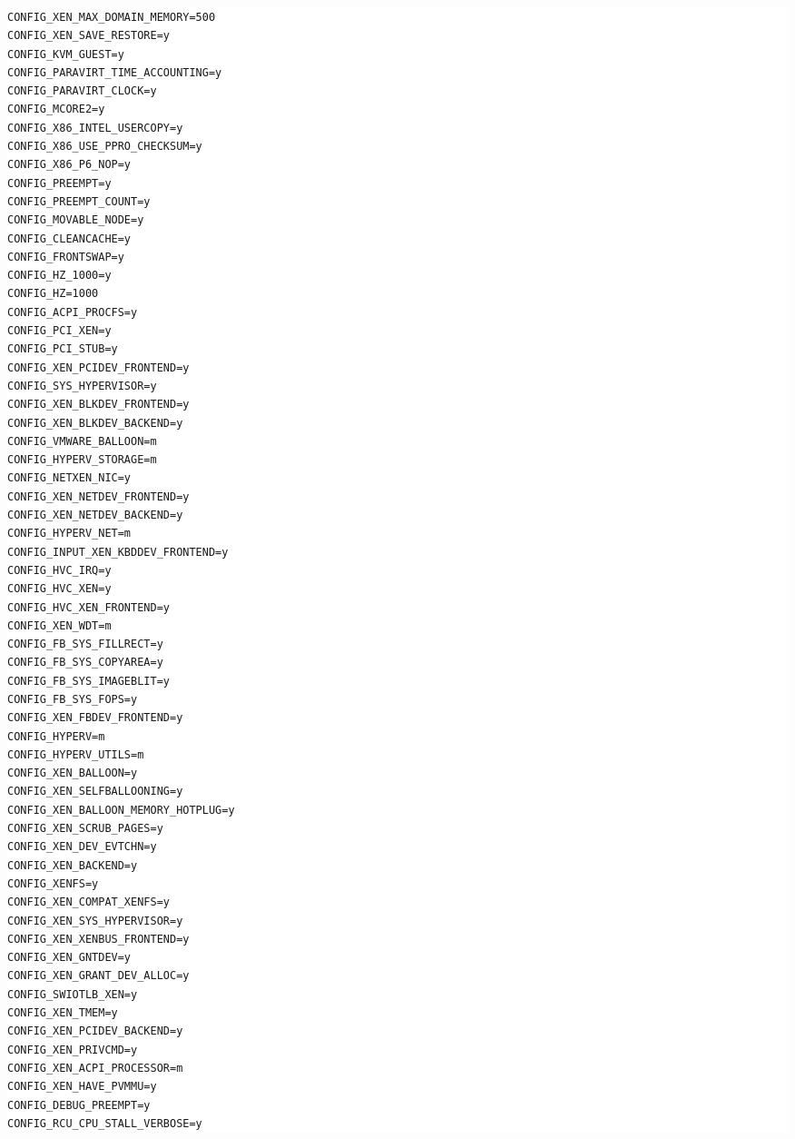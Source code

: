     CONFIG_XEN_MAX_DOMAIN_MEMORY=500
    CONFIG_XEN_SAVE_RESTORE=y
    CONFIG_KVM_GUEST=y
    CONFIG_PARAVIRT_TIME_ACCOUNTING=y
    CONFIG_PARAVIRT_CLOCK=y
    CONFIG_MCORE2=y
    CONFIG_X86_INTEL_USERCOPY=y
    CONFIG_X86_USE_PPRO_CHECKSUM=y
    CONFIG_X86_P6_NOP=y
    CONFIG_PREEMPT=y
    CONFIG_PREEMPT_COUNT=y
    CONFIG_MOVABLE_NODE=y
    CONFIG_CLEANCACHE=y
    CONFIG_FRONTSWAP=y
    CONFIG_HZ_1000=y
    CONFIG_HZ=1000
    CONFIG_ACPI_PROCFS=y
    CONFIG_PCI_XEN=y
    CONFIG_PCI_STUB=y
    CONFIG_XEN_PCIDEV_FRONTEND=y
    CONFIG_SYS_HYPERVISOR=y
    CONFIG_XEN_BLKDEV_FRONTEND=y
    CONFIG_XEN_BLKDEV_BACKEND=y
    CONFIG_VMWARE_BALLOON=m
    CONFIG_HYPERV_STORAGE=m
    CONFIG_NETXEN_NIC=y
    CONFIG_XEN_NETDEV_FRONTEND=y
    CONFIG_XEN_NETDEV_BACKEND=y
    CONFIG_HYPERV_NET=m
    CONFIG_INPUT_XEN_KBDDEV_FRONTEND=y
    CONFIG_HVC_IRQ=y
    CONFIG_HVC_XEN=y
    CONFIG_HVC_XEN_FRONTEND=y
    CONFIG_XEN_WDT=m
    CONFIG_FB_SYS_FILLRECT=y
    CONFIG_FB_SYS_COPYAREA=y
    CONFIG_FB_SYS_IMAGEBLIT=y
    CONFIG_FB_SYS_FOPS=y
    CONFIG_XEN_FBDEV_FRONTEND=y
    CONFIG_HYPERV=m
    CONFIG_HYPERV_UTILS=m
    CONFIG_XEN_BALLOON=y
    CONFIG_XEN_SELFBALLOONING=y
    CONFIG_XEN_BALLOON_MEMORY_HOTPLUG=y
    CONFIG_XEN_SCRUB_PAGES=y
    CONFIG_XEN_DEV_EVTCHN=y
    CONFIG_XEN_BACKEND=y
    CONFIG_XENFS=y
    CONFIG_XEN_COMPAT_XENFS=y
    CONFIG_XEN_SYS_HYPERVISOR=y
    CONFIG_XEN_XENBUS_FRONTEND=y
    CONFIG_XEN_GNTDEV=y
    CONFIG_XEN_GRANT_DEV_ALLOC=y
    CONFIG_SWIOTLB_XEN=y
    CONFIG_XEN_TMEM=y
    CONFIG_XEN_PCIDEV_BACKEND=y
    CONFIG_XEN_PRIVCMD=y
    CONFIG_XEN_ACPI_PROCESSOR=m
    CONFIG_XEN_HAVE_PVMMU=y
    CONFIG_DEBUG_PREEMPT=y
    CONFIG_RCU_CPU_STALL_VERBOSE=y
